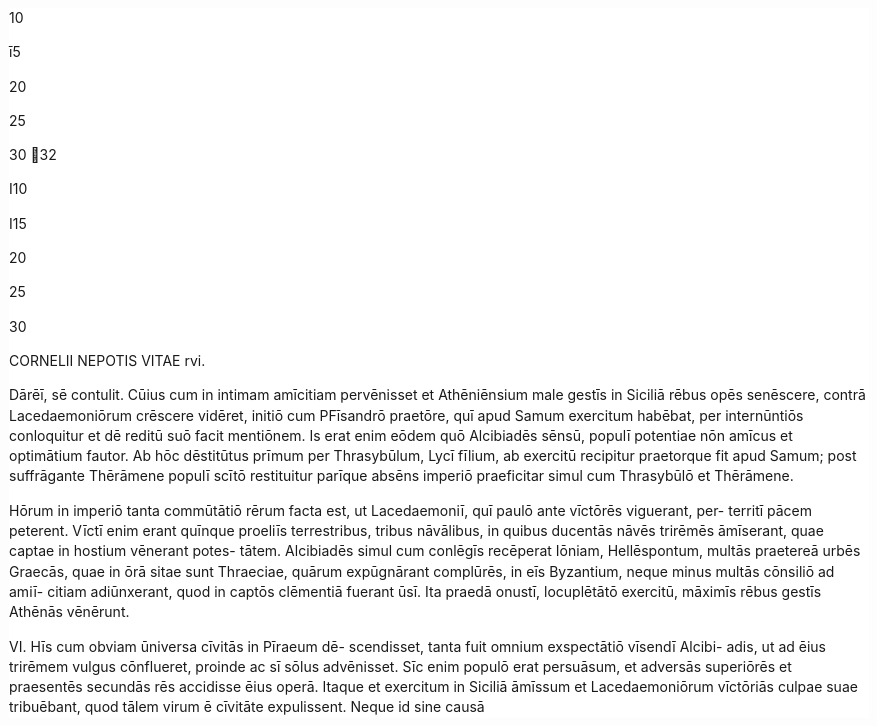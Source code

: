 10

ī5

20

25

30
32

I10

I15

20

25

30

CORNELII NEPOTIS VITAE rvi.

Dārēī, sē contulit. Cūius cum in intimam amīcitiam
pervēnisset et Athēniēnsium male gestīs in Siciliā rēbus
opēs senēscere, contrā Lacedaemoniōrum crēscere vidēret,
initiō cum PFīsandrō praetōre, quī apud Samum exercitum
habēbat, per internūntiōs conloquitur et dē reditū suō
facit mentiōnem. Is erat enim eōdem quō Alcibiadēs
sēnsū, populī potentiae nōn amīcus et optimātium fautor.
Ab hōc dēstitūtus prīmum per Thrasybūlum, Lycī fīlium,
ab exercitū recipitur praetorque fit apud Samum; post
suffrāgante Thērāmene populī scītō restituitur parīque
absēns imperiō praeficitar simul cum Thrasybūlō et
Thērāmene.

Hōrum in imperiō tanta commūtātiō rērum facta est,
ut Lacedaemoniī, quī paulō ante vīctōrēs viguerant, per-
territī pācem peterent. Vīctī enim erant quīnque proeliīs
terrestribus, tribus nāvālibus, in quibus ducentās nāvēs
trirēmēs āmīserant, quae captae in hostium vēnerant potes-
tātem. Alcibiadēs simul cum conlēgīs recēperat Iōniam,
Hellēspontum, multās praetereā urbēs Graecās, quae in
ōrā sitae sunt Thraeciae, quārum expūgnārant complūrēs,
in eīs Byzantium, neque minus multās cōnsiliō ad amiī-
citiam adiūnxerant, quod in captōs clēmentiā fuerant ūsī.
Ita praedā onustī, locuplētātō exercitū, māximīs rēbus
gestīs Athēnās vēnērunt.

VI. Hīs cum obviam ūniversa cīvitās in Pīraeum dē-
scendisset, tanta fuit omnium exspectātiō vīsendī Alcibi-
adis, ut ad ēius trirēmem vulgus cōnflueret, proinde ac
sī sōlus advēnisset. Sīc enim populō erat persuāsum, et
adversās superiōrēs et praesentēs secundās rēs accidisse
ēius operā. Itaque et exercitum in Siciliā āmīssum et
Lacedaemoniōrum vīctōriās culpae suae tribuēbant, quod
tālem virum ē cīvitāte expulissent. Neque id sine causā
